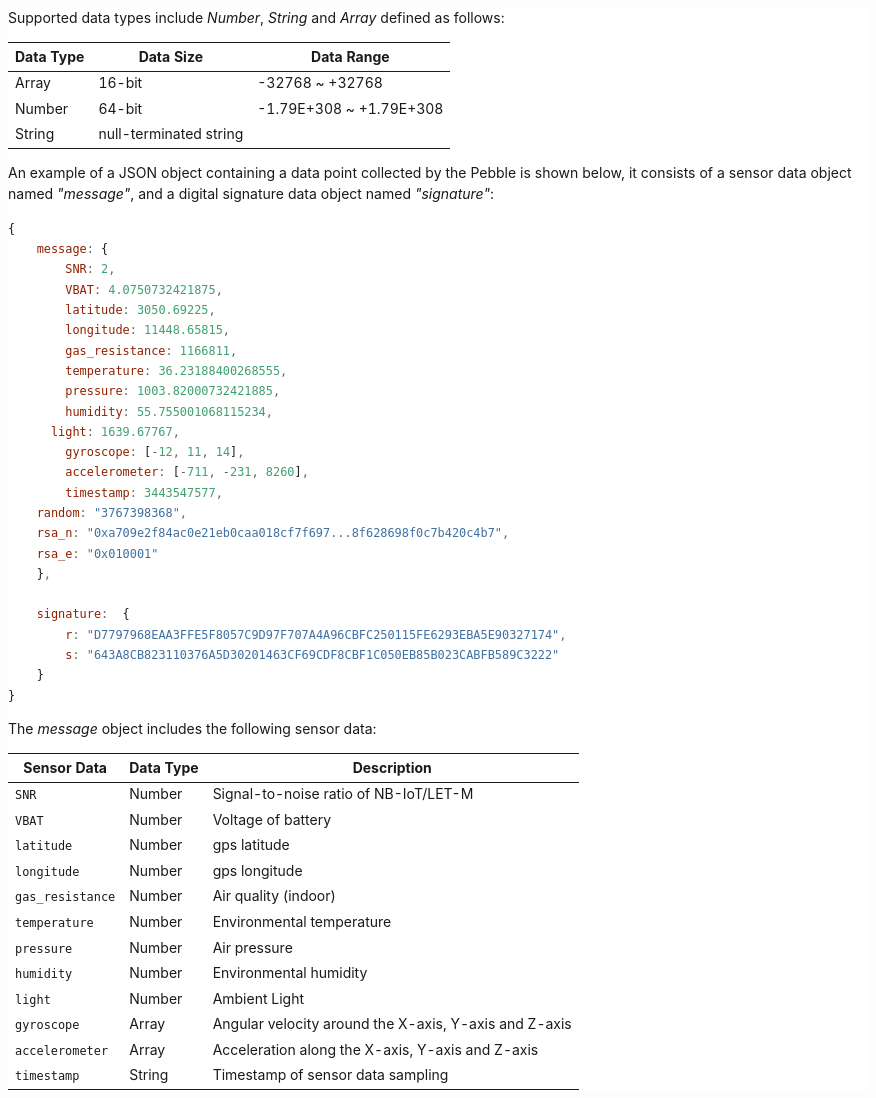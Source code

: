 Supported data types include _Number_, _String_ and _Array_ defined as follows:

| Data Type | Data Size              | Data Range               |
| --------- | ---------------------- | ------------------------ |
| Array     | 16-bit                 | -32768 \~ +32768         |
| Number    | 64-bit                 | -1.79E+308 \~ +1.79E+308 |
| String    | null-terminated string |                          |

An example of a JSON object containing a data point collected by the Pebble is shown below, it consists of a sensor data object named _"message"_, and a digital signature data object named _"signature"_:

```javascript
{
	message: {
		SNR: 2,
		VBAT: 4.0750732421875,
		latitude: 3050.69225,
		longitude: 11448.65815,
		gas_resistance: 1166811,
		temperature: 36.23188400268555,
		pressure: 1003.82000732421885,
		humidity: 55.755001068115234,
	  light: 1639.67767,
		gyroscope: [-12, 11, 14],
		accelerometer: [-711, -231, 8260],
		timestamp: 3443547577,
    random: "3767398368",
    rsa_n: "0xa709e2f84ac0e21eb0caa018cf7f697...8f628698f0c7b420c4b7",
    rsa_e: "0x010001"
	},

	signature:  {
		r: "D7797968EAA3FFE5F8057C9D97F707A4A96CBFC250115FE6293EBA5E90327174",
		s: "643A8CB823110376A5D30201463CF69CDF8CBF1C050EB85B023CABFB589C3222"
	}
}
```

The _message_ object includes the following sensor data:

| Sensor Data      | Data Type | Description                                                                                                         |
| ---------------- | --------- | ------------------------------------------------------------------------------------------------------------------- |
| `SNR`            | Number    | Signal-to-noise ratio of NB-IoT/LET-M                                                                               |
| `VBAT`           | Number    | Voltage of battery                                                                                                  |
| `latitude`       | Number    | gps latitude                                                                                                        |
| `longitude`      | Number    | gps longitude                                                                                                       |
| `gas_resistance` | Number    | Air quality (indoor)                                                                                                |
| `temperature`    | Number    | Environmental temperature                                                                                           |
| `pressure`       | Number    | Air pressure                                                                                                        |
| `humidity`       | Number    | Environmental humidity                                                                                              |
| `light`          | Number    | Ambient Light                                                                                                       |
| `gyroscope`      | Array     | Angular velocity around the X-axis, Y-axis and Z-axis                                                               |
| `accelerometer`  | Array     | Acceleration along the X-axis, Y-axis and Z-axis                                                                    |
| `timestamp`      | String    | Timestamp of sensor data sampling                                                                                   |